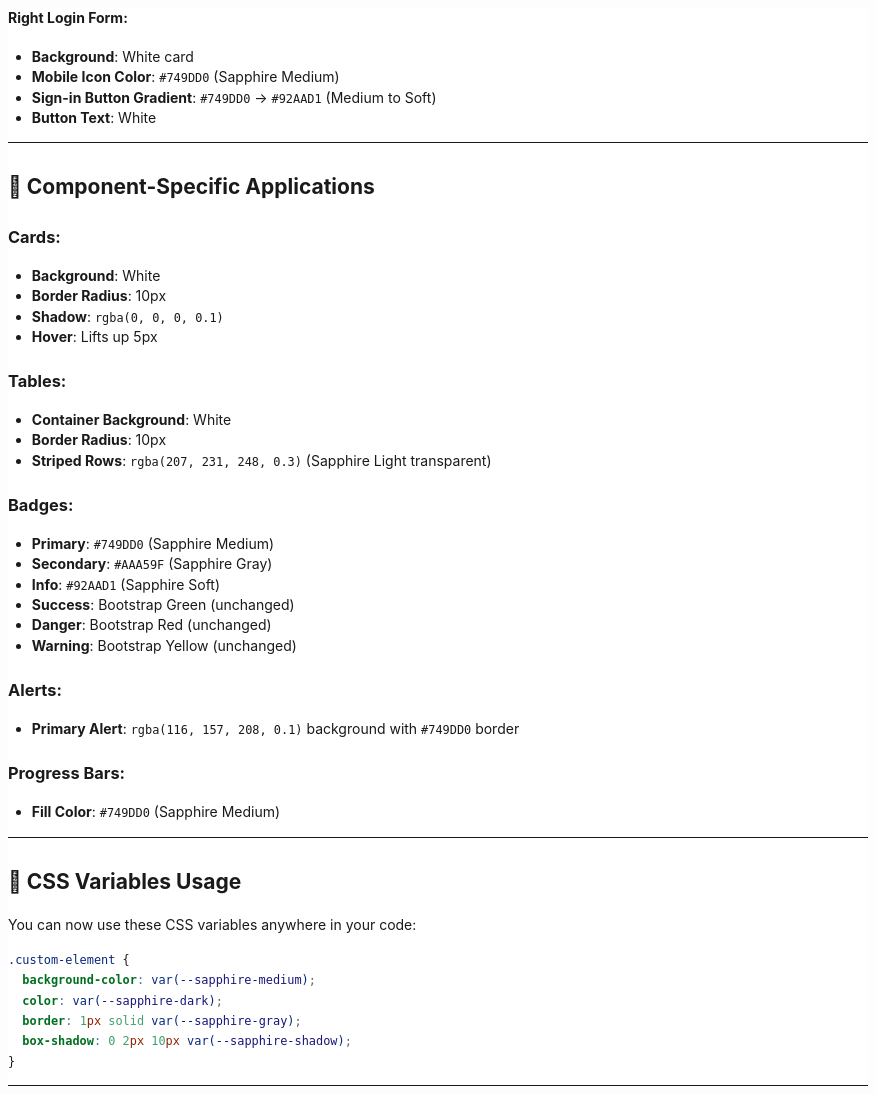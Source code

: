 #### Right Login Form:
- **Background**: White card
- **Mobile Icon Color**: `#749DD0` (Sapphire Medium)
- **Sign-in Button Gradient**: `#749DD0` → `#92AAD1` (Medium to Soft)
- **Button Text**: White

---

## 🎯 Component-Specific Applications

### Cards:
- **Background**: White
- **Border Radius**: 10px
- **Shadow**: `rgba(0, 0, 0, 0.1)`
- **Hover**: Lifts up 5px

### Tables:
- **Container Background**: White
- **Border Radius**: 10px
- **Striped Rows**: `rgba(207, 231, 248, 0.3)` (Sapphire Light transparent)

### Badges:
- **Primary**: `#749DD0` (Sapphire Medium)
- **Secondary**: `#AAA59F` (Sapphire Gray)
- **Info**: `#92AAD1` (Sapphire Soft)
- **Success**: Bootstrap Green (unchanged)
- **Danger**: Bootstrap Red (unchanged)
- **Warning**: Bootstrap Yellow (unchanged)

### Alerts:
- **Primary Alert**: `rgba(116, 157, 208, 0.1)` background with `#749DD0` border

### Progress Bars:
- **Fill Color**: `#749DD0` (Sapphire Medium)

---

## 🔧 CSS Variables Usage

You can now use these CSS variables anywhere in your code:

```css
.custom-element {
  background-color: var(--sapphire-medium);
  color: var(--sapphire-dark);
  border: 1px solid var(--sapphire-gray);
  box-shadow: 0 2px 10px var(--sapphire-shadow);
}
```

---